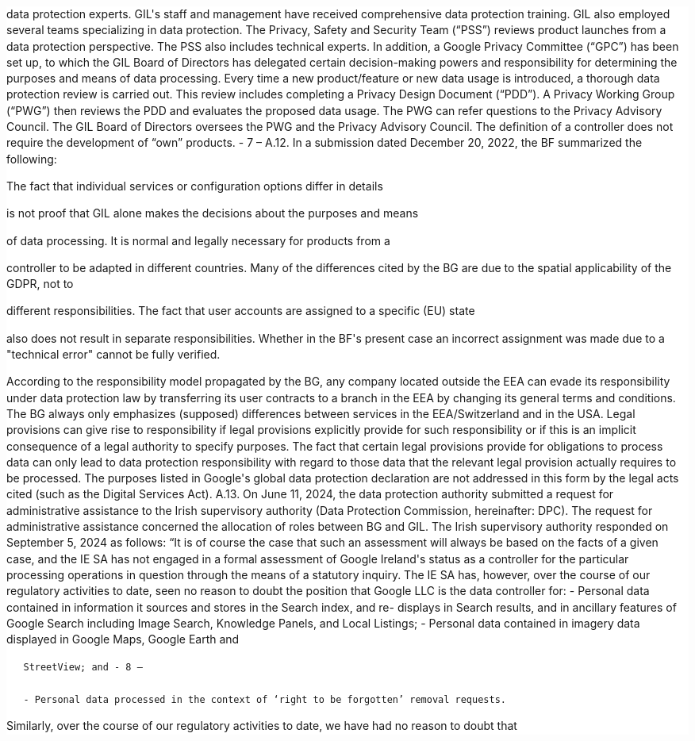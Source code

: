 data protection experts. GIL's staff and management have received comprehensive data protection training. GIL also employed several teams specializing in data protection. The Privacy, Safety and Security Team (“PSS”) reviews product launches from a data protection perspective. The PSS also includes technical experts. In addition, a Google Privacy Committee (“GPC”) has been set up, to which the GIL Board of Directors has delegated certain decision-making powers and responsibility for determining the purposes and means of data processing. Every time a new product/feature or new data usage is introduced, a thorough data protection review is carried out. This review includes completing a Privacy Design Document (“PDD”). A Privacy Working Group (“PWG”) then reviews the PDD and evaluates the proposed data usage. The PWG can refer questions to the Privacy Advisory Council. The GIL Board of Directors oversees the PWG and the Privacy Advisory Council. The definition of a controller does not require the development of “own” products. - 7 – A.12. In a submission dated December 20, 2022, the BF summarized the following:

The fact that individual services or configuration options differ in details

is not proof that GIL alone makes the decisions about the purposes and means

of data processing. It is normal and legally necessary for products from a

controller to be adapted in different countries. Many of the differences cited by the BG are due to the spatial applicability of the GDPR, not to

different responsibilities. The fact that user accounts are assigned to a specific (EU) state

also does not result in separate responsibilities. Whether in the BF's present case an incorrect assignment was made due to a "technical error" cannot be fully verified.

According to the responsibility model propagated by the BG, any company located outside the EEA can evade its responsibility under data protection law by transferring its user contracts to a branch in the EEA by changing its general terms and conditions. The BG always only emphasizes (supposed) differences between services in the EEA/Switzerland and in the USA. Legal provisions can give rise to responsibility if legal provisions explicitly provide for such responsibility or if this is an implicit consequence of a legal authority to specify purposes. The fact that certain legal provisions provide for obligations to process data can only lead to data protection responsibility with regard to those data that the relevant legal provision actually requires to be processed. The purposes listed in Google's global data protection declaration are not addressed in this form by the legal acts cited (such as the Digital Services Act). A.13. On June 11, 2024, the data protection authority submitted a request for administrative assistance to the Irish supervisory authority (Data Protection Commission, hereinafter: DPC). The request for administrative assistance concerned the allocation of roles between BG and GIL. The Irish supervisory authority responded on September 5, 2024 as follows: “It is of course the case that such an assessment will always be based on the facts of a given case, and the IE SA has not engaged in a formal assessment of Google Ireland's status as a controller for the particular processing operations in question through the means of a statutory inquiry. The IE SA has, however, over the course of our regulatory activities to date, seen no reason to doubt the position that Google LLC is the data controller for: - Personal data contained in information it sources and stores in the Search index, and re- displays in Search results, and in ancillary features of Google Search including Image Search, Knowledge Panels, and Local Listings; - Personal data contained in imagery data displayed in Google Maps, Google Earth and

       StreetView; and - 8 –

       - Personal data processed in the context of ‘right to be forgotten’ removal requests.

Similarly, over the course of our regulatory activities to date, we have had no reason to doubt that
